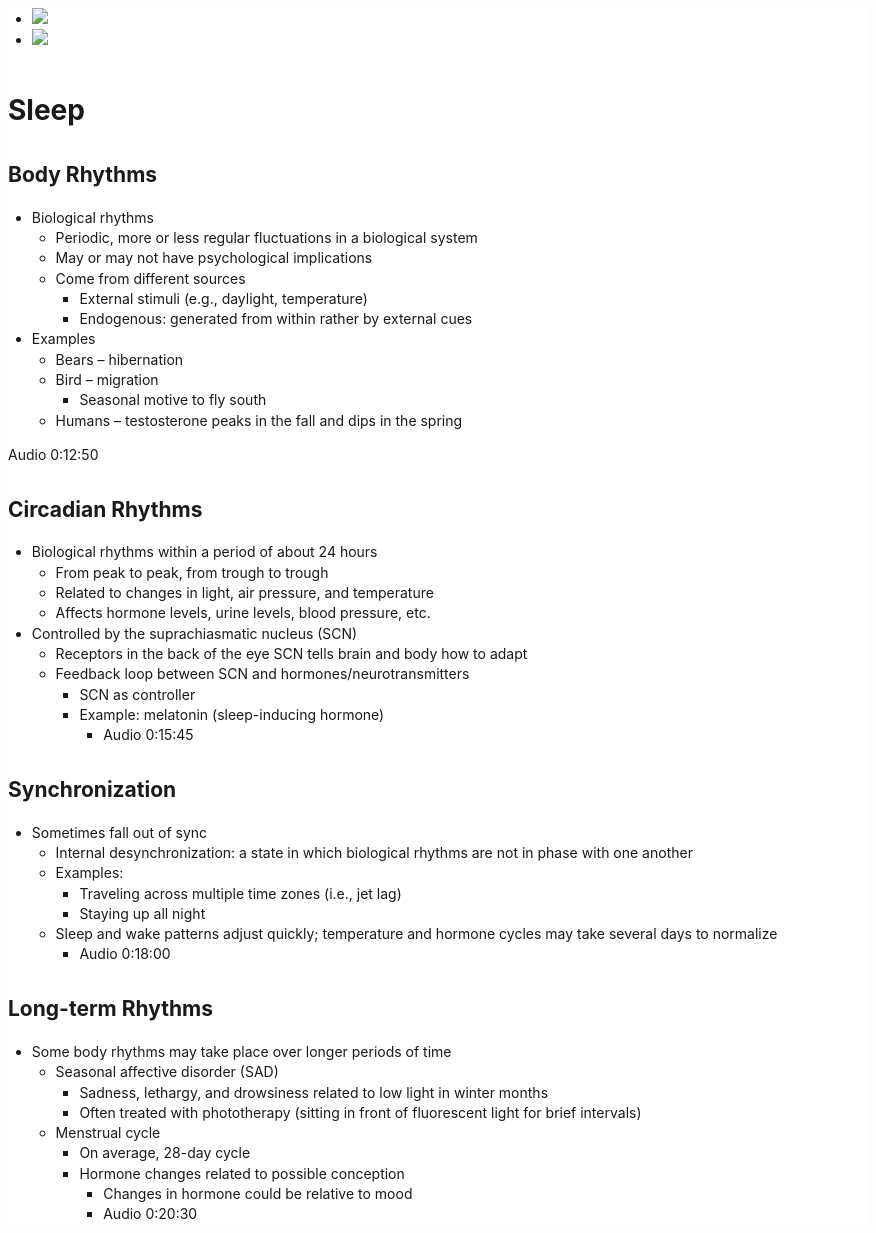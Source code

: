 

+ ![](http://i.imgur.com/emxyhi5.png)
+ ![](http://i.imgur.com/0NfD4sg.png)

# Sleep

## Body Rhythms
+ Biological rhythms
	+ Periodic, more or less regular fluctuations in a biological system
	+ May or may not have psychological implications
	+ Come from different sources 
		+ External stimuli (e.g., daylight, temperature)
		+ Endogenous: generated from within rather by external cues
+ Examples
	+ Bears – hibernation
	+ Bird – migration
		+ Seasonal motive to fly south
	+ Humans – testosterone peaks in the fall and dips in the spring

Audio 0:12:50

## Circadian Rhythms
+ Biological rhythms within a period of about 24 hours 
	+ From peak to peak, from trough to trough
	+ Related to changes in light, air pressure, and temperature
	+ Affects hormone levels, urine levels, blood pressure, etc.
+ Controlled by the suprachiasmatic nucleus (SCN)
	+ Receptors in the back of the eye  SCN  tells brain and body how to adapt
	+ Feedback loop between SCN and hormones/neurotransmitters
		+ SCN as controller
		+ Example: melatonin (sleep-inducing hormone)
			+ Audio 0:15:45

## Synchronization
+ Sometimes fall out of sync
	+ Internal desynchronization: a state in which biological rhythms are not in phase with one another
	+ Examples:
		+ Traveling across multiple time zones (i.e., jet lag)
		+ Staying up all night
	+ Sleep and wake patterns adjust quickly; temperature and hormone cycles may take several days to normalize
		+ Audio 0:18:00

## Long-term Rhythms
+ Some body rhythms may take place over longer periods of time
	+ Seasonal affective disorder (SAD)
		+ Sadness, lethargy, and drowsiness related to low light in winter months
		+ Often treated with phototherapy (sitting in front of fluorescent light for brief intervals)
	+ Menstrual cycle
		+ On average, 28-day cycle
		+ Hormone changes related to possible conception
			+ Changes in hormone could be relative to mood
			+ Audio 0:20:30
